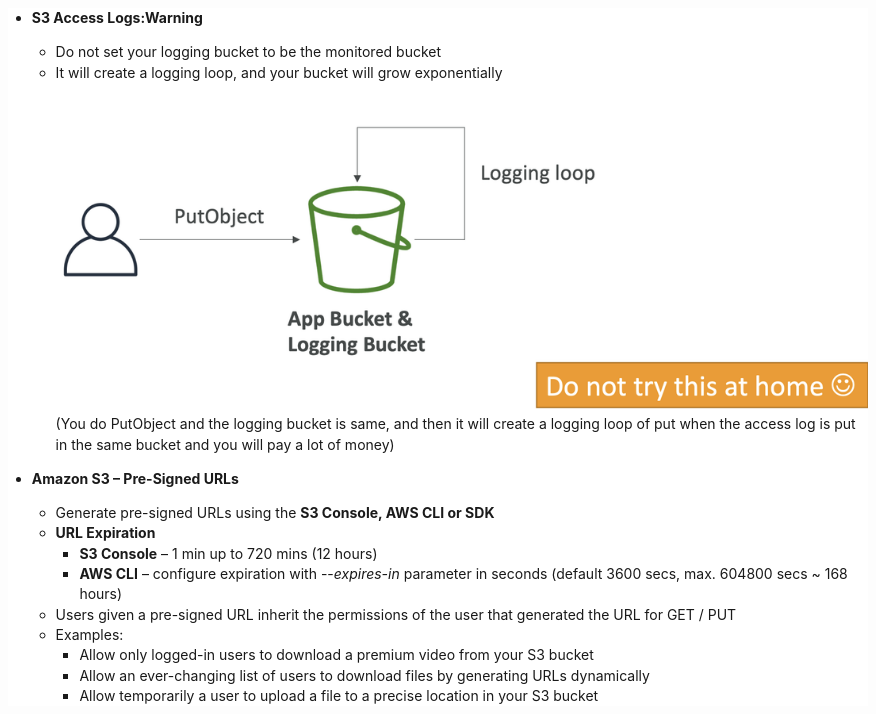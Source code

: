 - **S3 Access Logs:Warning**
    - Do not set your logging bucket to be the monitored bucket
    - It will create a logging loop, and your bucket will grow exponentially
    ![Alt text](images/S3AccessWarning.png)  
    (You do PutObject and the logging bucket is same, and then it will create a logging loop of put when the access log is put in the same bucket and you will pay a lot of money)  

- **Amazon S3 – Pre-Signed URLs**
    - Generate pre-signed URLs using the **S3 Console, AWS CLI or SDK**
    - **URL Expiration**
        - **S3 Console** – 1 min up to 720 mins (12 hours)
        - **AWS CLI** – configure expiration with --*expires-in* parameter in seconds (default 3600 secs, max. 604800 secs ~ 168 hours)
    - Users given a pre-signed URL inherit the permissions of the user that generated the URL for GET / PUT
    - Examples:
        - Allow only logged-in users to download a premium video from your S3 bucket
        - Allow an ever-changing list of users to download files by generating URLs dynamically
        - Allow temporarily a user to upload a file to a precise location in your S3 bucket